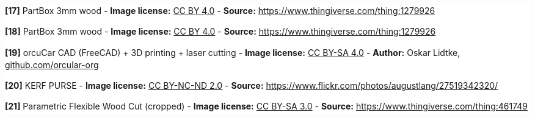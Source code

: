 <a name="s17"></a>
**[17]** PartBox 3mm wood - **Image license:** [CC BY 4.0](https://creativecommons.org/licenses/by/4.0/) - **Source:** https://www.thingiverse.com/thing:1279926

<a name="s18"></a>
**[18]** PartBox 3mm wood - **Image license:** [CC BY 4.0](https://creativecommons.org/licenses/by/4.0/) - **Source:** https://www.thingiverse.com/thing:1279926

<a name="s19"></a>
**[19]** orcuCar CAD (FreeCAD) + 3D printing + laser cutting - **Image license:** [CC BY-SA 4.0](https://creativecommons.org/licenses/by-sa/4.0/) - **Author:** Oskar Lidtke, [github.com/orcular-org](https://github.com/orcular-org)

<a name="s20"></a>
**[20]** KERF PURSE - **Image license:** [CC BY-NC-ND 2.0](https://creativecommons.org/licenses/by-nc-nd/2.0/) - **Source:** https://www.flickr.com/photos/augustlang/27519342320/

<a name="s21"></a>
**[21]** Parametric Flexible Wood Cut (cropped) - **Image license:** [CC BY-SA 3.0](https://creativecommons.org/licenses/by-sa/3.0/) - **Source:** https://www.thingiverse.com/thing:461749

